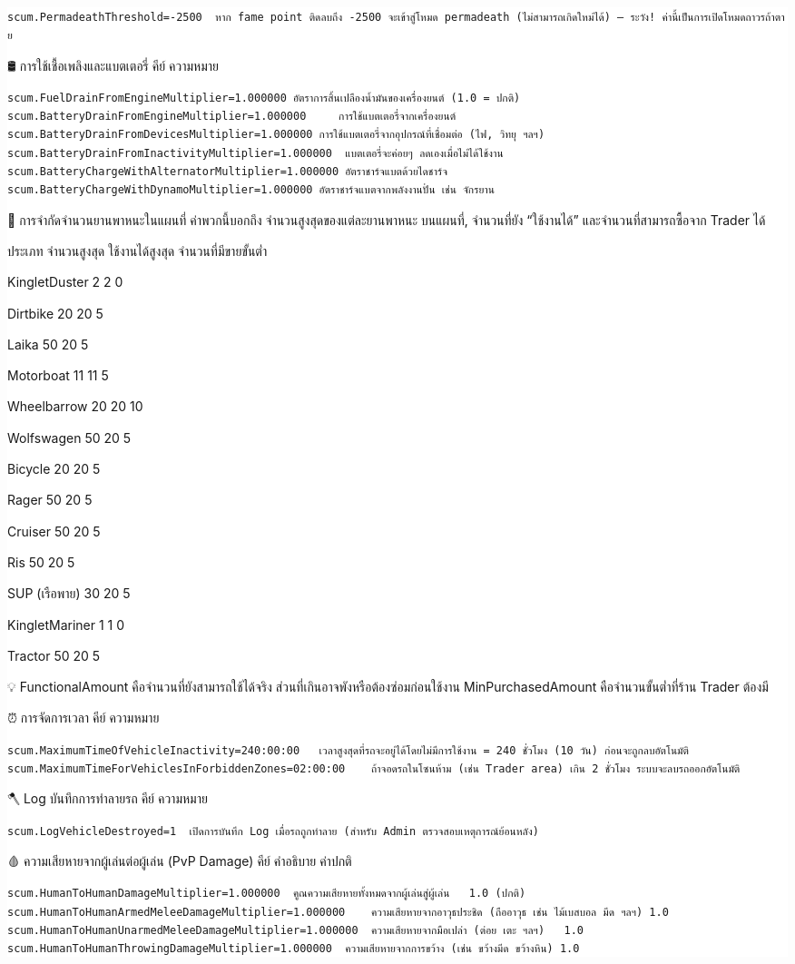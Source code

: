 ```
scum.PermadeathThreshold=-2500	หาก fame point ติดลบถึง -2500 จะเข้าสู่โหมด permadeath (ไม่สามารถเกิดใหม่ได้) — ระวัง! ค่านี้เป็นการเปิดโหมดถาวรถ้าตาย
```
🛢️ การใช้เชื้อเพลิงและแบตเตอรี่
คีย์	ความหมาย
```
scum.FuelDrainFromEngineMultiplier=1.000000	อัตราการสิ้นเปลืองน้ำมันของเครื่องยนต์ (1.0 = ปกติ)
scum.BatteryDrainFromEngineMultiplier=1.000000	   การใช้แบตเตอรี่จากเครื่องยนต์
scum.BatteryDrainFromDevicesMultiplier=1.000000	การใช้แบตเตอรี่จากอุปกรณ์ที่เชื่อมต่อ (ไฟ, วิทยุ ฯลฯ)
scum.BatteryDrainFromInactivityMultiplier=1.000000	แบตเตอรี่จะค่อยๆ ลดเองเมื่อไม่ได้ใช้งาน
scum.BatteryChargeWithAlternatorMultiplier=1.000000	อัตราชาร์จแบตด้วยไดชาร์จ
scum.BatteryChargeWithDynamoMultiplier=1.000000	อัตราชาร์จแบตจากพลังงานปั่น เช่น จักรยาน
```
🚗 การจำกัดจำนวนยานพาหนะในแผนที่
ค่าพวกนี้บอกถึง จำนวนสูงสุดของแต่ละยานพาหนะ บนแผนที่, จำนวนที่ยัง “ใช้งานได้” และจำนวนที่สามารถซื้อจาก Trader ได้

ประเภท	จำนวนสูงสุด	ใช้งานได้สูงสุด	จำนวนที่มีขายขั้นต่ำ

KingletDuster	2	2	0

Dirtbike	20	20	5

Laika	50	20	5

Motorboat	11	11	5

Wheelbarrow	20	20	10

Wolfswagen	50	20	5

Bicycle	20	20	5

Rager	50	20	5

Cruiser	50	20	5

Ris	50	20	5

SUP (เรือพาย)	30	20	5

KingletMariner	1	1	0

Tractor	50	20	5

💡 FunctionalAmount คือจำนวนที่ยังสามารถใช้ได้จริง ส่วนที่เกินอาจพังหรือต้องซ่อมก่อนใช้งาน
MinPurchasedAmount คือจำนวนขั้นต่ำที่ร้าน Trader ต้องมี

⏰ การจัดการเวลา
คีย์	ความหมาย
```
scum.MaximumTimeOfVehicleInactivity=240:00:00	เวลาสูงสุดที่รถจะอยู่ได้โดยไม่มีการใช้งาน = 240 ชั่วโมง (10 วัน) ก่อนจะถูกลบอัตโนมัติ
scum.MaximumTimeForVehiclesInForbiddenZones=02:00:00	ถ้าจอดรถในโซนห้าม (เช่น Trader area) เกิน 2 ชั่วโมง ระบบจะลบรถออกอัตโนมัติ
```
🪓 Log บันทึกการทำลายรถ
คีย์	ความหมาย
```
scum.LogVehicleDestroyed=1	เปิดการบันทึก Log เมื่อรถถูกทำลาย (สำหรับ Admin ตรวจสอบเหตุการณ์ย้อนหลัง)
```
🩸 ความเสียหายจากผู้เล่นต่อผู้เล่น (PvP Damage)
คีย์	คำอธิบาย	ค่าปกติ
```
scum.HumanToHumanDamageMultiplier=1.000000	คูณความเสียหายทั้งหมดจากผู้เล่นสู่ผู้เล่น	1.0 (ปกติ)
scum.HumanToHumanArmedMeleeDamageMultiplier=1.000000	ความเสียหายจากอาวุธประชิด (ถืออาวุธ เช่น ไม้เบสบอล มีด ฯลฯ)	1.0
scum.HumanToHumanUnarmedMeleeDamageMultiplier=1.000000	ความเสียหายจากมือเปล่า (ต่อย เตะ ฯลฯ)	1.0
scum.HumanToHumanThrowingDamageMultiplier=1.000000	ความเสียหายจากการขว้าง (เช่น ขว้างมีด ขว้างหิน)	1.0
```